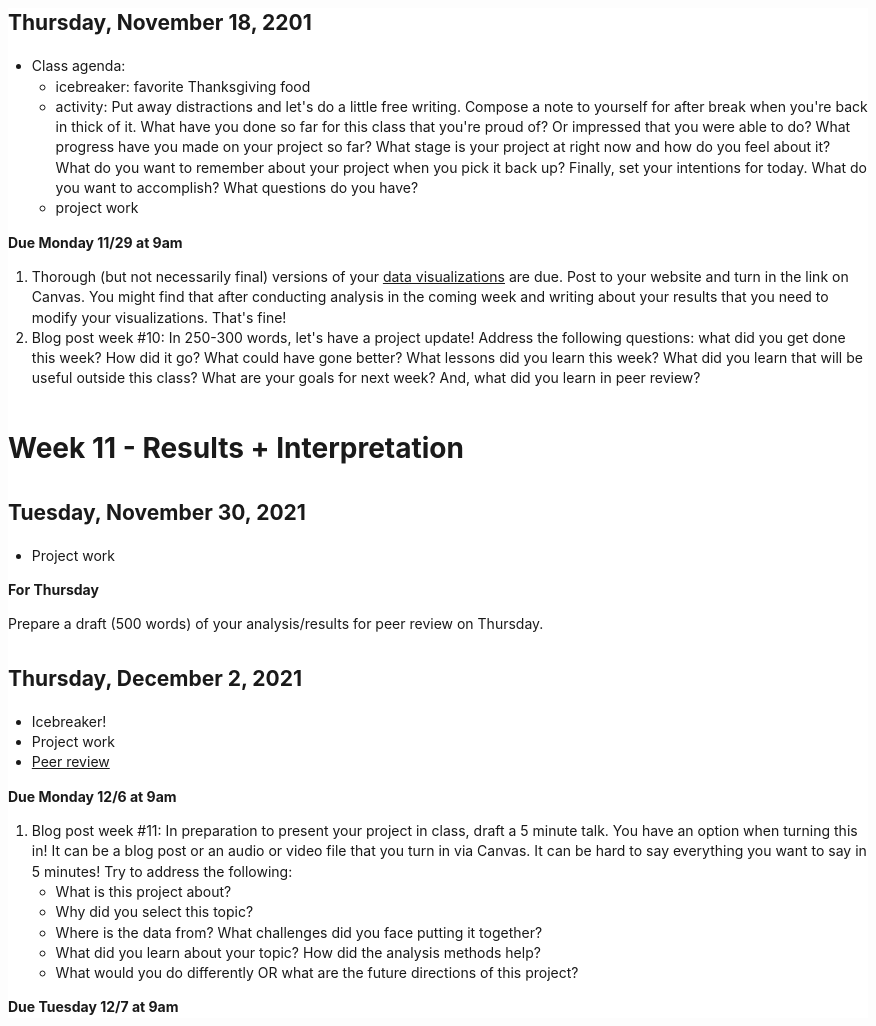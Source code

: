## Thursday, November 18, 2201

* Class agenda:
	* icebreaker: favorite Thanksgiving food
	* activity: Put away distractions and let's do a little free writing. Compose a note to yourself for after break when you're back in thick of it. What have you done so far for this class that you're proud of? Or impressed that you were able to do? What progress have you made on your project so far? What stage is your project at right now and how do you feel about it? What do you want to remember about your project when you pick it back up? Finally, set your intentions for today. What do you want to accomplish? What questions do you have? 
	* project work

**Due Monday 11/29 at 9am**

1. Thorough (but not necessarily final) versions of your [data visualizations](../assignments/#data-visualization) are due. Post to your website and turn in the link on Canvas. You might find that after conducting analysis in the coming week and writing about your results that you need to modify your visualizations. That's fine!  
2. Blog post week #10: In 250-300 words, let's have a project update! Address the following questions: what did you get done this week? How did it go? What could have gone better? What lessons did you learn this week? What did you learn that will be useful outside this class? What are your goals for next week? And, what did you learn in peer review? 

# Week 11 - Results + Interpretation

## Tuesday, November 30, 2021

* Project work

**For Thursday**

Prepare a draft (500 words) of your analysis/results for peer review on Thursday. 

## Thursday, December 2, 2021

* Icebreaker!
* Project work
* [Peer review](https://wlu.app.box.com/notes/891483078081)

**Due Monday 12/6 at 9am** 

1. Blog post week #11: In preparation to present your project in class, draft a 5 minute talk. You have an option when turning this in! It can be a blog post or an audio or video file that you turn in via Canvas. It can be hard to say everything you want to say in 5 minutes! Try to address the following: 
	- What is this project about?
	- Why did you select this topic?
	- Where is the data from? What challenges did you face putting it together?
	- What did you learn about your topic? How did the analysis methods help?
	- What would you do differently OR what are the future directions of this project?

**Due Tuesday 12/7 at 9am**
